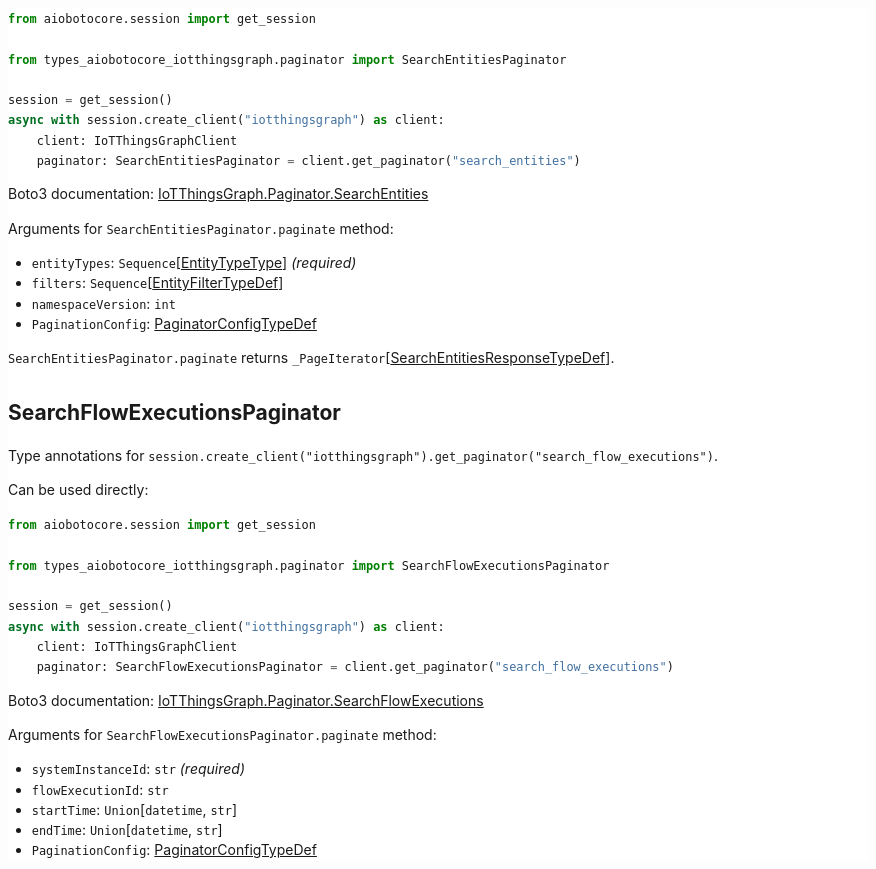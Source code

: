 ```python
from aiobotocore.session import get_session

from types_aiobotocore_iotthingsgraph.paginator import SearchEntitiesPaginator

session = get_session()
async with session.create_client("iotthingsgraph") as client:
    client: IoTThingsGraphClient
    paginator: SearchEntitiesPaginator = client.get_paginator("search_entities")
```

Boto3 documentation:
[IoTThingsGraph.Paginator.SearchEntities](https://boto3.amazonaws.com/v1/documentation/api/latest/reference/services/iotthingsgraph.html#IoTThingsGraph.Paginator.SearchEntities)

Arguments for `SearchEntitiesPaginator.paginate` method:

- `entityTypes`: `Sequence`\[[EntityTypeType](./literals.md#entitytypetype)\]
  *(required)*
- `filters`:
  `Sequence`\[[EntityFilterTypeDef](./type_defs.md#entityfiltertypedef)\]
- `namespaceVersion`: `int`
- `PaginationConfig`:
  [PaginatorConfigTypeDef](./type_defs.md#paginatorconfigtypedef)

`SearchEntitiesPaginator.paginate` returns
`_PageIterator`\[[SearchEntitiesResponseTypeDef](./type_defs.md#searchentitiesresponsetypedef)\].

<a id="searchflowexecutionspaginator"></a>

## SearchFlowExecutionsPaginator

Type annotations for
`session.create_client("iotthingsgraph").get_paginator("search_flow_executions")`.

Can be used directly:

```python
from aiobotocore.session import get_session

from types_aiobotocore_iotthingsgraph.paginator import SearchFlowExecutionsPaginator

session = get_session()
async with session.create_client("iotthingsgraph") as client:
    client: IoTThingsGraphClient
    paginator: SearchFlowExecutionsPaginator = client.get_paginator("search_flow_executions")
```

Boto3 documentation:
[IoTThingsGraph.Paginator.SearchFlowExecutions](https://boto3.amazonaws.com/v1/documentation/api/latest/reference/services/iotthingsgraph.html#IoTThingsGraph.Paginator.SearchFlowExecutions)

Arguments for `SearchFlowExecutionsPaginator.paginate` method:

- `systemInstanceId`: `str` *(required)*
- `flowExecutionId`: `str`
- `startTime`: `Union`\[`datetime`, `str`\]
- `endTime`: `Union`\[`datetime`, `str`\]
- `PaginationConfig`:
  [PaginatorConfigTypeDef](./type_defs.md#paginatorconfigtypedef)
